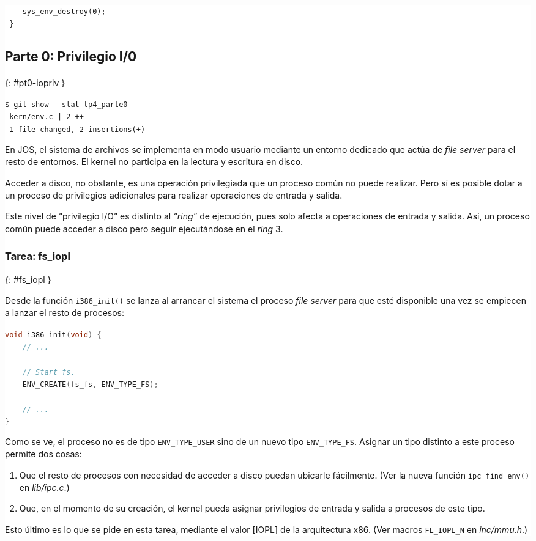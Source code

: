 ```diff
 	sys_env_destroy(0);
 }
```


## Parte 0: Privilegio I/0
{: #pt0-iopriv }

```
$ git show --stat tp4_parte0
 kern/env.c | 2 ++
 1 file changed, 2 insertions(+)
```

En JOS, el sistema de archivos se implementa en modo usuario mediante un entorno dedicado que actúa de _file server_ para el resto de entornos. El kernel no participa en la lectura y escritura en disco.

Acceder a disco, no obstante, es una operación privilegiada que un proceso común no puede realizar. Pero sí es posible dotar a un proceso de privilegios adicionales para realizar operaciones de entrada y salida.

Este nivel de “privilegio I/O” es distinto al _“ring”_ de ejecución, pues solo afecta a operaciones de entrada y salida. Así, un proceso común puede acceder a disco pero seguir ejecutándose en el _ring_ 3.


### Tarea: fs_iopl
{: #fs_iopl }

Desde la función `i386_init()` se lanza al arrancar el sistema el proceso _file server_ para que esté disponible una vez se empiecen a lanzar el resto de procesos:

```c
void i386_init(void) {
    // ...

    // Start fs.
    ENV_CREATE(fs_fs, ENV_TYPE_FS);

    // ...
}
```

Como se ve, el proceso no es de tipo `ENV_TYPE_USER` sino de un nuevo tipo `ENV_TYPE_FS`. Asignar un tipo distinto a este proceso permite dos cosas:

1.  Que el resto de procesos con necesidad de acceder a disco puedan ubicarle fácilmente. (Ver la nueva función `ipc_find_env()` en _lib/ipc.c_.)

2.  Que, en el momento de su creación, el kernel pueda asignar privilegios de entrada y salida a procesos de este tipo.

Esto último es lo que se pide en esta tarea, mediante el valor [IOPL] de la arquitectura x86. (Ver macros `FL_IOPL_N` en _inc/mmu.h_.)


[^src]: Material original en inglés: [Lab 5: File system, Spawn and Shell](https://pdos.csail.mit.edu/6.828/2017/labs/lab5/)
[^listmod]: En particular, de entre todos los archivos nuevos se listan, solamente aquellos que serán modificados durante el trabajo práctico.
[IOPL]: https://en.wikipedia.org/wiki/Protection_ring#IOPL
[^maxdisk]: `DISKSIZE` tiene el valor o 0xC0000000 (3 GiB), con lo cual este es el tamaño máximo de disco con que puede trabajar esta implementación. Con un espacio de direcciones de 64 bits sería posible manejar discos mucho mayores, sin cambiar de estrategia.
[dup2]: http://man7.org/linux/man-pages/man2/dup.2.html